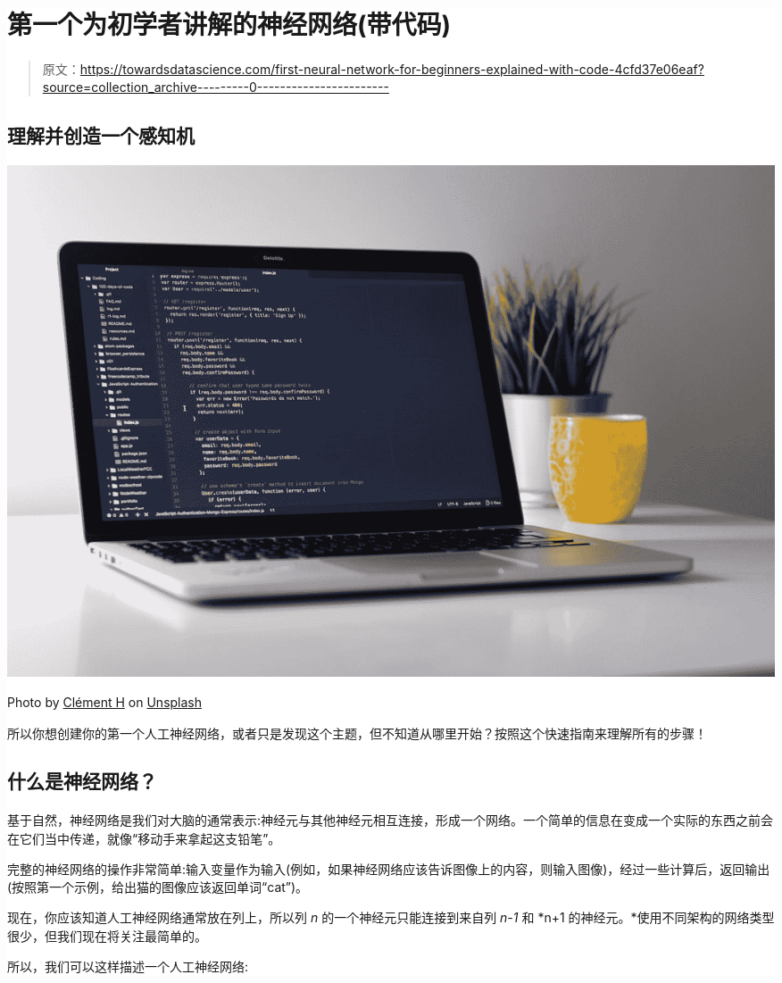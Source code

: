 # 第一个为初学者讲解的神经网络(带代码)

> 原文：<https://towardsdatascience.com/first-neural-network-for-beginners-explained-with-code-4cfd37e06eaf?source=collection_archive---------0----------------------->

## 理解并创造一个感知机

![](img/2002130dd63345eaef45debdc648e67f.png)

Photo by [Clément H](https://unsplash.com/@clemhlrdt?utm_source=medium&utm_medium=referral) on [Unsplash](https://unsplash.com?utm_source=medium&utm_medium=referral)

所以你想创建你的第一个人工神经网络，或者只是发现这个主题，但不知道从哪里开始？按照这个快速指南来理解所有的步骤！

## 什么是神经网络？

基于自然，神经网络是我们对大脑的通常表示:神经元与其他神经元相互连接，形成一个网络。一个简单的信息在变成一个实际的东西之前会在它们当中传递，就像“移动手来拿起这支铅笔”。

完整的神经网络的操作非常简单:输入变量作为输入(例如，如果神经网络应该告诉图像上的内容，则输入图像)，经过一些计算后，返回输出(按照第一个示例，给出猫的图像应该返回单词“cat”)。

现在，你应该知道人工神经网络通常放在列上，所以列 *n* 的一个神经元只能连接到来自列 *n-1* 和 *n+1 的神经元。*使用不同架构的网络类型很少，但我们现在将关注最简单的。

所以，我们可以这样描述一个人工神经网络:

